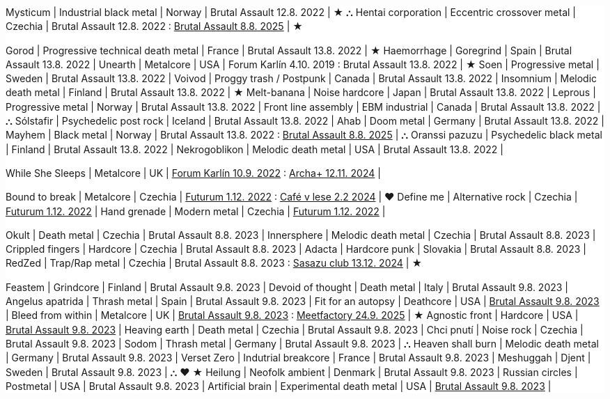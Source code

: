 Mysticum                | Industrial black metal        | Norway     | Brutal Assault 12.8. 2022 | ★ ⛬
Hentai corporation      | Eccentric crossover metal     | Czechia    | Brutal Assault 12.8. 2022 : [Brutal Assault 8.8. 2025](z/music/3-pig-destroyer-hentai-corporation-malignancy-2025-08-08/#hentai-corporation) | ★

Gorod               | Progressive technical death metal | France    | Brutal Assault 13.8. 2022 | ★
Haemorrhage         | Goregrind                         | Spain     | Brutal Assault 13.8. 2022 |
Unearth             | Metalcore                         | USA       | Forum Karlín 4.10. 2019 : Brutal Assault 13.8. 2022 | ★
Soen                | Progressive metal                 | Sweden    | Brutal Assault 13.8. 2022 |
Voivod              | Proggy trash / Postpunk           | Canada    | Brutal Assault 13.8. 2022 |
Insomnium           | Melodic death metal               | Finland   | Brutal Assault 13.8. 2022 | ★
Melt-banana         | Noise hardcore                    | Japan     | Brutal Assault 13.8. 2022 |
Leprous             | Progressive metal                 | Norway    | Brutal Assault 13.8. 2022 |
Front line assembly | EBM industrial                    | Canada    | Brutal Assault 13.8. 2022 | ⛬
Sólstafir           | Psychedelic post rock             | Iceland   | Brutal Assault 13.8. 2022 |
Ahab                | Doom metal                        | Germany   | Brutal Assault 13.8. 2022 |
Mayhem              | Black metal                       | Norway    | Brutal Assault 13.8. 2022 : [Brutal Assault 8.8. 2025](/music/4-mayhem-vysehrad-dimmu-borgir-2025-08-08/#mayhem) | ⛬
Oranssi pazuzu      | Psychedelic black metal           | Finland   | Brutal Assault 13.8. 2022 |
Nekrogoblikon       | Melodic death metal               | USA       | Brutal Assault 13.8. 2022 |

While She Sleeps    | Metalcore | UK | [Forum Karlín 10.9. 2022](/music/parkway-drive-while-she-sleeps-lorna-shore-2022-09-10/#while-she-sleeps) : [Archa+ 12.11. 2024](/music/while-she-sleeps-malevolence-thrown-resolve-2024-11-12/#while-she-sleeps) |

Bound to break  | Metalcore         | Czechia | [Futurum 1.12. 2022](/music/bound-to-break-define-me-hand-grenade-2022-12-01/#bound-to-break) : [Café v lese 2.2 2024](/music/bound-to-break-marked-as-an-enemy-lorelai-2024-02-02/#bound-to-break) | ♥
Define me       | Alternative rock  | Czechia | [Futurum 1.12. 2022](/music/bound-to-break-define-me-hand-grenade-2022-12-01/#define-me) |
Hand grenade    | Modern metal      | Czechia | [Futurum 1.12. 2022](/music/bound-to-break-define-me-hand-grenade-2022-12-01/#hand-grenade) |

Okult            | Death metal         | Czechia  | Brutal Assault 8.8. 2023 |
Innersphere      | Melodic death metal | Czechia  | Brutal Assault 8.8. 2023 |
Crippled fingers | Hardcore            | Czechia  | Brutal Assault 8.8. 2023 |
Adacta           | Hardcore punk       | Slovakia | Brutal Assault 8.8. 2023 |
RedZed           | Trap/Rap metal      | Czechia  | Brutal Assault 8.8. 2023 : [Sasazu club 13.12. 2024](/music/redzed-berlin-manson-2024-12-13/) | ★

Feastem            | Grindcore                | Finland | Brutal Assault 9.8. 2023 |
Devoid of thought  | Death metal              | Italy   | Brutal Assault 9.8. 2023 |
Angelus apatrida   | Thrash metal             | Spain   | Brutal Assault 9.8. 2023 |
Fit for an autopsy | Deathcore                | USA     | [Brutal Assault 9.8. 2023](/music/agnostic-front-bleed-from-within-belakor-fit-for-an-autopsy-2023-08-09/#fit-for-an-autopsy) |
Bleed from within  | Metalcore                | UK      | [Brutal Assault 9.8. 2023](/music/agnostic-front-bleed-from-within-belakor-fit-for-an-autopsy-2023-08-09/#bleed-from-within) : [Meetfactory 24.9. 2025](/music/great-american-ghost-after-the-burial-bleed-from-within-2025-09-24/#bleed-from-within) | ★
Agnostic front     | Hardcore                 | USA     | [Brutal Assault 9.8. 2023](/music/agnostic-front-bleed-from-within-belakor-fit-for-an-autopsy-2023-08-09/#agnostic-front) |
Heaving earth      | Death metal              | Czechia | Brutal Assault 9.8. 2023 |
Chci pnutí         | Noise rock               | Czechia | Brutal Assault 9.8. 2023 |
Sodom              | Thrash metal             | Germany | Brutal Assault 9.8. 2023 | ⛬
Heaven shall burn  | Melodic death metal      | Germany | Brutal Assault 9.8. 2023 |
Verset Zero        | Indutrial breakcore      | France  | Brutal Assault 9.8. 2023 |
Meshuggah          | Djent                    | Sweden  | Brutal Assault 9.8. 2023 | ⛬ ♥ ★
Heilung            | Neofolk ambient          | Denmark | Brutal Assault 9.8. 2023 |
Russian circles    | Postmetal                | USA     | Brutal Assault 9.8. 2023 |
Artificial brain   | Experimental death metal | USA     | [Brutal Assault 9.8. 2023](/music/watain-sepultura-dying-fetus-eyehategod-artificial-brain-2023-08-10/#artificial-brain) |
